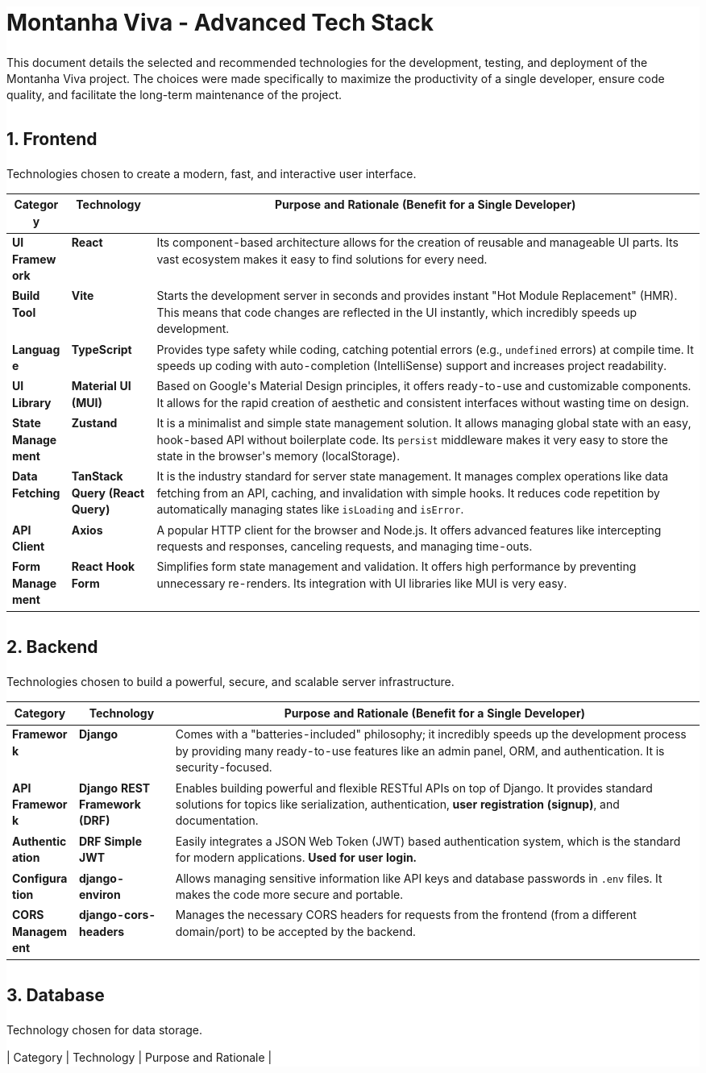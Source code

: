 # Montanha Viva - Advanced Tech Stack

This document details the selected and recommended technologies for the development, testing, and deployment of the Montanha Viva project. The choices were made specifically to maximize the productivity of a single developer, ensure code quality, and facilitate the long-term maintenance of the project.

## 1. Frontend

Technologies chosen to create a modern, fast, and interactive user interface.

| Category             | Technology                       | Purpose and Rationale (Benefit for a Single Developer)                                                                                                                                                                                                          |
| -------------------- | -------------------------------- | --------------------------------------------------------------------------------------------------------------------------------------------------------------------------------------------------------------------------------------------------------------- |
| **UI Framework**     | **React**                        | Its component-based architecture allows for the creation of reusable and manageable UI parts. Its vast ecosystem makes it easy to find solutions for every need.                                                                                                |
| **Build Tool**       | **Vite**                         | Starts the development server in seconds and provides instant "Hot Module Replacement" (HMR). This means that code changes are reflected in the UI instantly, which incredibly speeds up development.                                                           |
| **Language**         | **TypeScript**                   | Provides type safety while coding, catching potential errors (e.g., `undefined` errors) at compile time. It speeds up coding with auto-completion (IntelliSense) support and increases project readability.                                                     |
| **UI Library**       | **Material UI (MUI)**            | Based on Google's Material Design principles, it offers ready-to-use and customizable components. It allows for the rapid creation of aesthetic and consistent interfaces without wasting time on design.                                                       |
| **State Management** | **Zustand**                      | It is a minimalist and simple state management solution. It allows managing global state with an easy, hook-based API without boilerplate code. Its `persist` middleware makes it very easy to store the state in the browser's memory (localStorage).          |
| **Data Fetching**    | **TanStack Query (React Query)** | It is the industry standard for server state management. It manages complex operations like data fetching from an API, caching, and invalidation with simple hooks. It reduces code repetition by automatically managing states like `isLoading` and `isError`. |
| **API Client**       | **Axios**                        | A popular HTTP client for the browser and Node.js. It offers advanced features like intercepting requests and responses, canceling requests, and managing time-outs.                                                                                            |
| **Form Management**  | **React Hook Form**              | Simplifies form state management and validation. It offers high performance by preventing unnecessary re-renders. Its integration with UI libraries like MUI is very easy.                                                                                      |

## 2. Backend

Technologies chosen to build a powerful, secure, and scalable server infrastructure.

| Category            | Technology                      | Purpose and Rationale (Benefit for a Single Developer)                                                                                                                                                      |
| ------------------- | ------------------------------- | ----------------------------------------------------------------------------------------------------------------------------------------------------------------------------------------------------------- |
| **Framework**       | **Django**                      | Comes with a "batteries-included" philosophy; it incredibly speeds up the development process by providing many ready-to-use features like an admin panel, ORM, and authentication. It is security-focused. |
| **API Framework**   | **Django REST Framework (DRF)** | Enables building powerful and flexible RESTful APIs on top of Django. It provides standard solutions for topics like serialization, authentication, **user registration (signup)**, and documentation.      |
| **Authentication**  | **DRF Simple JWT**              | Easily integrates a JSON Web Token (JWT) based authentication system, which is the standard for modern applications. **Used for user login.**                                                               |
| **Configuration**   | **django-environ**              | Allows managing sensitive information like API keys and database passwords in `.env` files. It makes the code more secure and portable.                                                                     |
| **CORS Management** | **django-cors-headers**         | Manages the necessary CORS headers for requests from the frontend (from a different domain/port) to be accepted by the backend.                                                                             |

## 3. Database

Technology chosen for data storage.

| Category     | Technology     | Purpose and Rationale                                                                                                                                                                     |